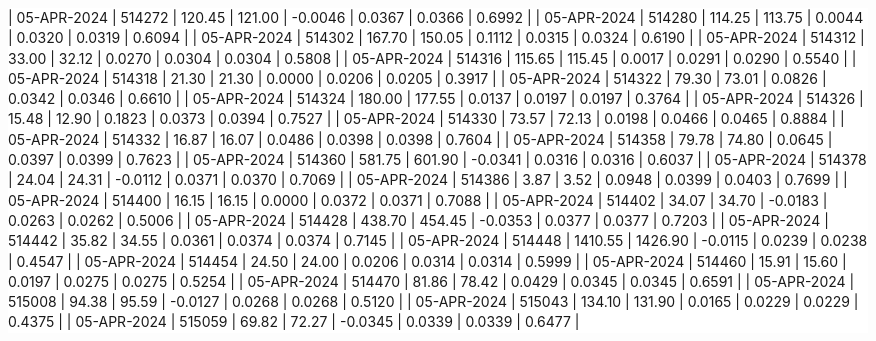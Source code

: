 | 05-APR-2024 | 514272 | 120.45 | 121.00 | -0.0046 | 0.0367 | 0.0366 | 0.6992 |
| 05-APR-2024 | 514280 | 114.25 | 113.75 | 0.0044 | 0.0320 | 0.0319 | 0.6094 |
| 05-APR-2024 | 514302 | 167.70 | 150.05 | 0.1112 | 0.0315 | 0.0324 | 0.6190 |
| 05-APR-2024 | 514312 | 33.00 | 32.12 | 0.0270 | 0.0304 | 0.0304 | 0.5808 |
| 05-APR-2024 | 514316 | 115.65 | 115.45 | 0.0017 | 0.0291 | 0.0290 | 0.5540 |
| 05-APR-2024 | 514318 | 21.30 | 21.30 | 0.0000 | 0.0206 | 0.0205 | 0.3917 |
| 05-APR-2024 | 514322 | 79.30 | 73.01 | 0.0826 | 0.0342 | 0.0346 | 0.6610 |
| 05-APR-2024 | 514324 | 180.00 | 177.55 | 0.0137 | 0.0197 | 0.0197 | 0.3764 |
| 05-APR-2024 | 514326 | 15.48 | 12.90 | 0.1823 | 0.0373 | 0.0394 | 0.7527 |
| 05-APR-2024 | 514330 | 73.57 | 72.13 | 0.0198 | 0.0466 | 0.0465 | 0.8884 |
| 05-APR-2024 | 514332 | 16.87 | 16.07 | 0.0486 | 0.0398 | 0.0398 | 0.7604 |
| 05-APR-2024 | 514358 | 79.78 | 74.80 | 0.0645 | 0.0397 | 0.0399 | 0.7623 |
| 05-APR-2024 | 514360 | 581.75 | 601.90 | -0.0341 | 0.0316 | 0.0316 | 0.6037 |
| 05-APR-2024 | 514378 | 24.04 | 24.31 | -0.0112 | 0.0371 | 0.0370 | 0.7069 |
| 05-APR-2024 | 514386 | 3.87 | 3.52 | 0.0948 | 0.0399 | 0.0403 | 0.7699 |
| 05-APR-2024 | 514400 | 16.15 | 16.15 | 0.0000 | 0.0372 | 0.0371 | 0.7088 |
| 05-APR-2024 | 514402 | 34.07 | 34.70 | -0.0183 | 0.0263 | 0.0262 | 0.5006 |
| 05-APR-2024 | 514428 | 438.70 | 454.45 | -0.0353 | 0.0377 | 0.0377 | 0.7203 |
| 05-APR-2024 | 514442 | 35.82 | 34.55 | 0.0361 | 0.0374 | 0.0374 | 0.7145 |
| 05-APR-2024 | 514448 | 1410.55 | 1426.90 | -0.0115 | 0.0239 | 0.0238 | 0.4547 |
| 05-APR-2024 | 514454 | 24.50 | 24.00 | 0.0206 | 0.0314 | 0.0314 | 0.5999 |
| 05-APR-2024 | 514460 | 15.91 | 15.60 | 0.0197 | 0.0275 | 0.0275 | 0.5254 |
| 05-APR-2024 | 514470 | 81.86 | 78.42 | 0.0429 | 0.0345 | 0.0345 | 0.6591 |
| 05-APR-2024 | 515008 | 94.38 | 95.59 | -0.0127 | 0.0268 | 0.0268 | 0.5120 |
| 05-APR-2024 | 515043 | 134.10 | 131.90 | 0.0165 | 0.0229 | 0.0229 | 0.4375 |
| 05-APR-2024 | 515059 | 69.82 | 72.27 | -0.0345 | 0.0339 | 0.0339 | 0.6477 |
